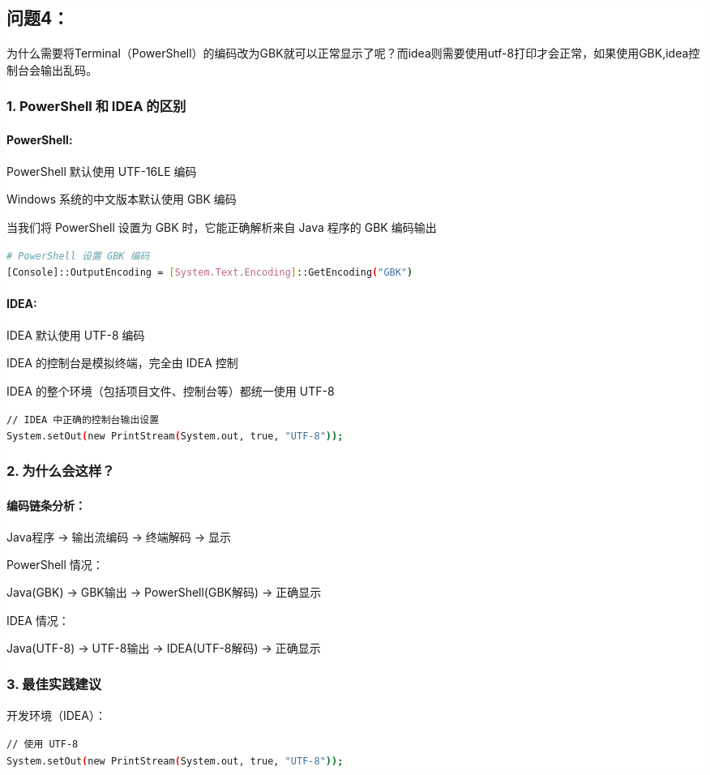





## 问题4：

为什么需要将Terminal（PowerShell）的编码改为GBK就可以正常显示了呢？而idea则需要使用utf-8打印才会正常，如果使用GBK,idea控制台会输出乱码。

### 1. PowerShell 和 IDEA 的区别

#### PowerShell:

PowerShell 默认使用 UTF-16LE 编码

Windows 系统的中文版本默认使用 GBK 编码

当我们将 PowerShell 设置为 GBK 时，它能正确解析来自 Java 程序的 GBK 编码输出

~~~bash
# PowerShell 设置 GBK 编码
[Console]::OutputEncoding = [System.Text.Encoding]::GetEncoding("GBK")
~~~



#### IDEA:

IDEA 默认使用 UTF-8 编码

IDEA 的控制台是模拟终端，完全由 IDEA 控制

IDEA 的整个环境（包括项目文件、控制台等）都统一使用 UTF-8

~~~bash
// IDEA 中正确的控制台输出设置
System.setOut(new PrintStream(System.out, true, "UTF-8"));
~~~





### 2. 为什么会这样？

#### 编码链条分析：

Java程序 -> 输出流编码 -> 终端解码 -> 显示

PowerShell 情况：

Java(GBK) -> GBK输出 -> PowerShell(GBK解码) -> 正确显示

IDEA 情况：

Java(UTF-8) -> UTF-8输出 -> IDEA(UTF-8解码) -> 正确显示

### 3. 最佳实践建议

开发环境（IDEA）：

~~~bash
// 使用 UTF-8
System.setOut(new PrintStream(System.out, true, "UTF-8"));
~~~
